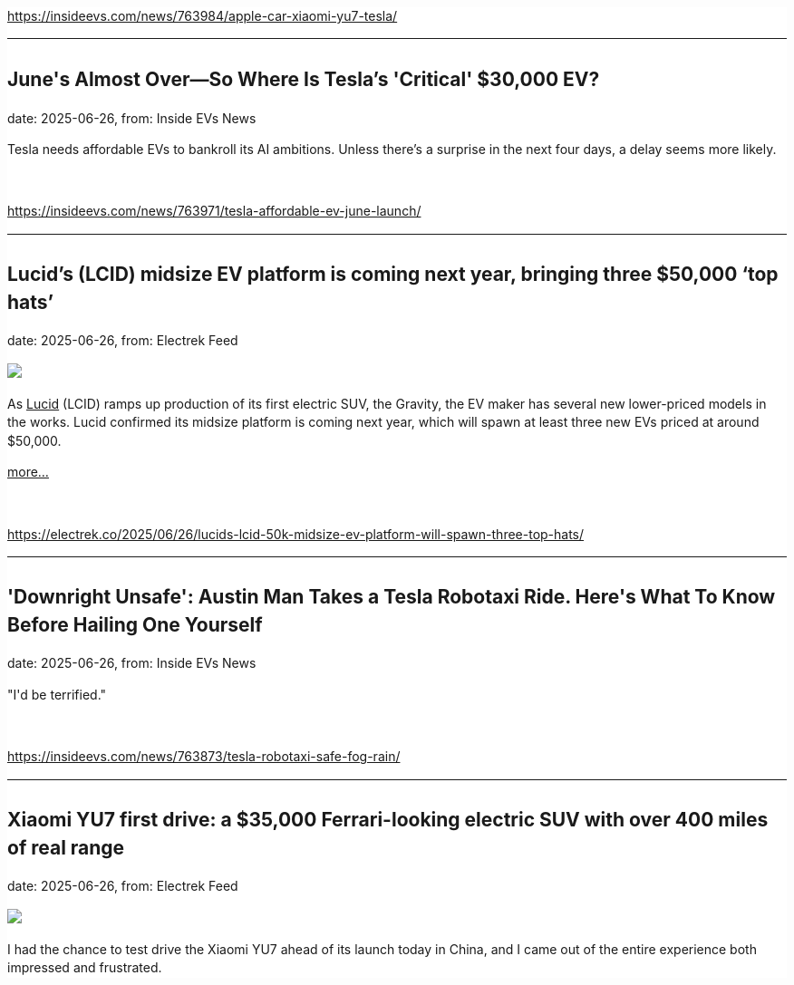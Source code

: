 <https://insideevs.com/news/763984/apple-car-xiaomi-yu7-tesla/>

---

## June's Almost Over—So Where Is Tesla’s 'Critical' $30,000 EV?

date: 2025-06-26, from: Inside EVs News

Tesla needs affordable EVs to bankroll its AI ambitions. Unless there’s a surprise in the next four days, a delay seems more likely.
 

<br> 

<https://insideevs.com/news/763971/tesla-affordable-ev-june-launch/>

---

## Lucid’s (LCID) midsize EV platform is coming next year, bringing three $50,000 ‘top hats’

date: 2025-06-26, from: Electrek Feed

<div class="feat-image"><img src="https://electrek.co/wp-content/uploads/sites/3/2025/06/Lucid-midsize-three.jpeg?quality=82&#038;strip=all&#038;w=1400" /></div><p>As <a href="https://electrek.co/guides/lucid-motors/">Lucid</a> (LCID) ramps up production of its first electric SUV, the Gravity, the EV maker has several new lower-priced models in the works. Lucid confirmed its midsize platform is coming next year, which will spawn at least three new EVs priced at around $50,000.</p>



 <a data-layer-pagetype="post" data-layer-postcategory="lucid,lucid-mid-size,lucid-motors" data-layer-viewtype="unknown" data-post-id="422377" href="https://electrek.co/2025/06/26/lucids-lcid-50k-midsize-ev-platform-will-spawn-three-top-hats/#more-422377" class="more-link">more…</a> 

<br> 

<https://electrek.co/2025/06/26/lucids-lcid-50k-midsize-ev-platform-will-spawn-three-top-hats/>

---

## 'Downright Unsafe': Austin Man Takes a Tesla Robotaxi Ride. Here's What To Know Before Hailing One Yourself

date: 2025-06-26, from: Inside EVs News

"I'd be terrified." 

<br> 

<https://insideevs.com/news/763873/tesla-robotaxi-safe-fog-rain/>

---

## Xiaomi YU7 first drive: a $35,000 Ferrari-looking electric SUV with over 400 miles of real range

date: 2025-06-26, from: Electrek Feed

<div class="feat-image"><img src="https://electrek.co/wp-content/uploads/sites/3/2025/06/Xiaomi-YU7-Max-Electrek-Hero.png?w=1600" /></div><p>I had the chance to test drive the Xiaomi YU7 ahead of its launch today in China, and I came out of the entire experience both impressed and frustrated.</p>
